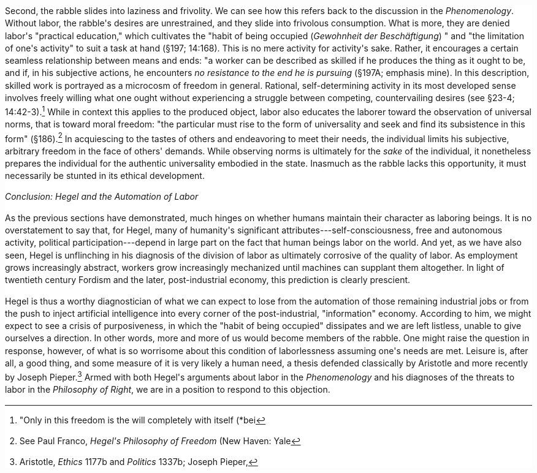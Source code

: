 Second, the rabble slides into laziness and frivolity. We can see how
this refers back to the discussion in the *Phenomenology*. Without
labor, the rabble's desires are unrestrained, and they slide into
frivolous consumption. What is more, they are denied labor's "practical
education," which cultivates the "habit of being occupied (*Gewohnheit
der Beschäftigung*) " and "the limitation of one's activity" to suit a
task at hand (§197; 14:168). This is no mere activity for activity's
sake. Rather, it encourages a certain seamless relationship between
means and ends: "a worker can be described as skilled if he produces the
thing as it ought to be, and if, in his subjective actions, he
encounters *no resistance to the end he is pursuing* (§197A; emphasis
mine). In this description, skilled work is portrayed as a microcosm of
freedom in general. Rational, self-determining activity in its most
developed sense involves freely willing what one ought without
experiencing a struggle between competing, countervailing desires (see
§23-4; 14:42-3).[^14] While in context this applies to the produced
object, labor also educates the laborer toward the observation of
universal norms, that is toward moral freedom: "the particular must rise
to the form of universality and seek and find its subsistence in this
form" (§186).[^15] In acquiescing to the tastes of others and
endeavoring to meet their needs, the individual limits his subjective,
arbitrary freedom in the face of others' demands. While observing norms
is ultimately for the *sake* of the individual, it nonetheless prepares
the individual for the authentic universality embodied in the state.
Inasmuch as the rabble lacks this opportunity, it must necessarily be
stunted in its ethical development.

*Conclusion: Hegel and the Automation of Labor*

As the previous sections have demonstrated, much hinges on whether
humans maintain their character as laboring beings. It is no
overstatement to say that, for Hegel, many of humanity's significant
attributes---self-consciousness, free and autonomous activity, political
participation---depend in large part on the fact that human beings labor
on the world. And yet, as we have also seen, Hegel is unflinching in his
diagnosis of the division of labor as ultimately corrosive of the
quality of labor. As employment grows increasingly abstract, workers
grow increasingly mechanized until machines can supplant them
altogether. In light of twentieth century Fordism and the later,
post-industrial economy, this prediction is clearly prescient.

Hegel is thus a worthy diagnostician of what we can expect to lose from
the automation of those remaining industrial jobs or from the push to
inject artificial intelligence into every corner of the post-industrial,
"information" economy. According to him, we might expect to see a crisis
of purposiveness, in which the "habit of being occupied" dissipates and
we are left listless, unable to give ourselves a direction. In other
words, more and more of us would become members of the rabble. One might
raise the question in response, however, of what is so worrisome about
this condition of laborlessness assuming one's needs are met. Leisure
is, after all, a good thing, and some measure of it is very likely a
human need, a thesis defended classically by Aristotle and more recently
by Joseph Pieper.[^16] Armed with both Hegel's arguments about labor in
the *Phenomenology* and his diagnoses of the threats to labor in the
*Philosophy of Right*, we are in a position to respond to this
objection.


[^1]: References to these texts will follow standard paragraph numbering
[^2]: For a similar, albeit condensed, discussion, see Allen Wood,
[^3]: Oran Moked, "Labor, Alienation, and the Transition to Stoicism in
[^4]: This dynamic anticipates Hegel's discussion of property and
[^5]: See Lisa Herzog's excellent comparative study, *Inventing the
[^6]: See Norbert Waszek, "Miscellanea: Adam Smith and Hegel on the Pin
[^7]: Hegel's concern with mechanization emerges in his early writings.
[^8]: Smith shares with Hegel an awareness that simple, repetitive tasks
[^9]: See Joel Bock, "Technology, Freedom, and the Mechanization of
[^10]: That Hegel leaves the problem of poverty unresolved has been
[^11]: Herzog, *Inventing the Market*, ch. 4.
[^12]: Hegel does suggest that the conversion of the rabble into
[^13]: Cf. Aristotle, *Politics*, 1278a; Hannah Arendt, *The Human
[^14]: "Only in this freedom is the will completely with itself (*bei
[^15]: See Paul Franco, *Hegel's Philosophy of Freedom* (New Haven: Yale
[^16]: Aristotle, *Ethics* 1177b and *Politics* 1337b; Joseph Pieper,
[^17]: I am grateful to Paul Wilford and Susan Shell for discussions on